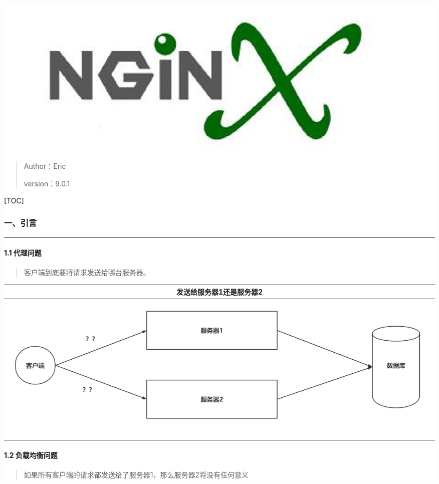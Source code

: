 ![1586499306778](mdpic/Nginx.png)

> Author：Eric
>
> version：9.0.1



[TOC]

### 一、引言

----------

#### 1.1 代理问题

> 客户端到底要将请求发送给哪台服务器。

|         发送给服务器1还是服务器2          |
| :---------------------------------------: |
| ![1589264952529](mdpic/1589264952529.png) |

#### 1.2 负载均衡问题

> 如果所有客户端的请求都发送给了服务器1，那么服务器2将没有任何意义
